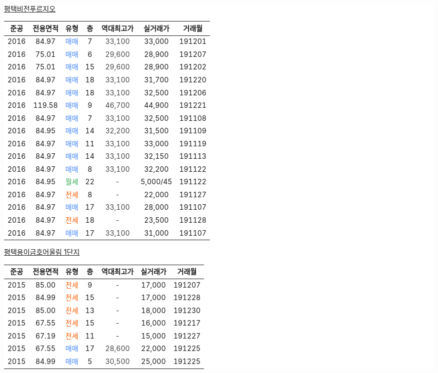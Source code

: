 [평택비전푸르지오](https://search.naver.com/search.naver?query=%EA%B2%BD%EA%B8%B0%EB%8F%84+%ED%8F%89%ED%83%9D%EC%8B%9C+%EC%9A%A9%EC%9D%B4%EB%8F%99+%ED%8F%89%ED%83%9D%EB%B9%84%EC%A0%84%ED%91%B8%EB%A5%B4%EC%A7%80%EC%98%A4)

|준공|전용면적|유형|층|역대최고가|실거래가|거래월|
|:---:|:---:|:---:|:---:|:---:|:---:|:---:|
|2016|84.97|<span style="color:#4285f3">매매</span>|7|<span style="color:#444444">33,100</span>|33,000|191201|
|2016|75.01|<span style="color:#4285f3">매매</span>|6|<span style="color:#444444">29,600</span>|28,900|191207|
|2016|75.01|<span style="color:#4285f3">매매</span>|15|<span style="color:#444444">29,600</span>|28,900|191202|
|2016|84.97|<span style="color:#4285f3">매매</span>|18|<span style="color:#444444">33,100</span>|31,700|191220|
|2016|84.97|<span style="color:#4285f3">매매</span>|18|<span style="color:#444444">33,100</span>|32,500|191206|
|2016|119.58|<span style="color:#4285f3">매매</span>|9|<span style="color:#444444">46,700</span>|44,900|191221|
|2016|84.97|<span style="color:#4285f3">매매</span>|7|<span style="color:#444444">33,100</span>|32,500|191108|
|2016|84.95|<span style="color:#4285f3">매매</span>|14|<span style="color:#444444">32,200</span>|31,500|191109|
|2016|84.97|<span style="color:#4285f3">매매</span>|11|<span style="color:#444444">33,100</span>|33,000|191119|
|2016|84.97|<span style="color:#4285f3">매매</span>|14|<span style="color:#444444">33,100</span>|32,150|191113|
|2016|84.97|<span style="color:#4285f3">매매</span>|8|<span style="color:#444444">33,100</span>|32,200|191122|
|2016|84.95|<span style="color:#34a853">월세</span>|22|<span style="color:#444444">-</span>|5,000/45|191122|
|2016|84.97|<span style="color:#ff5a00">전세</span>|8|<span style="color:#444444">-</span>|22,000|191127|
|2016|84.97|<span style="color:#4285f3">매매</span>|17|<span style="color:#444444">33,100</span>|28,000|191107|
|2016|84.97|<span style="color:#ff5a00">전세</span>|18|<span style="color:#444444">-</span>|23,500|191128|
|2016|84.97|<span style="color:#4285f3">매매</span>|17|<span style="color:#444444">33,100</span>|31,000|191107|


<script async src="//pagead2.googlesyndication.com/pagead/js/adsbygoogle.js"></script>

<ins class="adsbygoogle"
     style="display:block"
     data-ad-client="ca-pub-2446590836940007"
     data-ad-slot="1659523306"
     data-ad-format="auto"
     data-full-width-responsive="true"></ins>
<script>
(adsbygoogle = window.adsbygoogle || []).push({});
</script>


[평택용이금호어울림 1단지](https://search.naver.com/search.naver?query=%EA%B2%BD%EA%B8%B0%EB%8F%84+%ED%8F%89%ED%83%9D%EC%8B%9C+%EC%9A%A9%EC%9D%B4%EB%8F%99+%ED%8F%89%ED%83%9D%EC%9A%A9%EC%9D%B4%EA%B8%88%ED%98%B8%EC%96%B4%EC%9A%B8%EB%A6%BC+1%EB%8B%A8%EC%A7%80)

|준공|전용면적|유형|층|역대최고가|실거래가|거래월|
|:---:|:---:|:---:|:---:|:---:|:---:|:---:|
|2015|85.00|<span style="color:#ff5a00">전세</span>|9|<span style="color:#444444">-</span>|17,000|191207|
|2015|84.99|<span style="color:#ff5a00">전세</span>|15|<span style="color:#444444">-</span>|17,000|191228|
|2015|85.00|<span style="color:#ff5a00">전세</span>|13|<span style="color:#444444">-</span>|18,000|191230|
|2015|67.55|<span style="color:#ff5a00">전세</span>|15|<span style="color:#444444">-</span>|16,000|191217|
|2015|67.19|<span style="color:#ff5a00">전세</span>|11|<span style="color:#444444">-</span>|15,000|191227|
|2015|67.55|<span style="color:#4285f3">매매</span>|17|<span style="color:#444444">28,600</span>|22,000|191225|
|2015|84.99|<span style="color:#4285f3">매매</span>|5|<span style="color:#444444">30,500</span>|25,000|191225|
